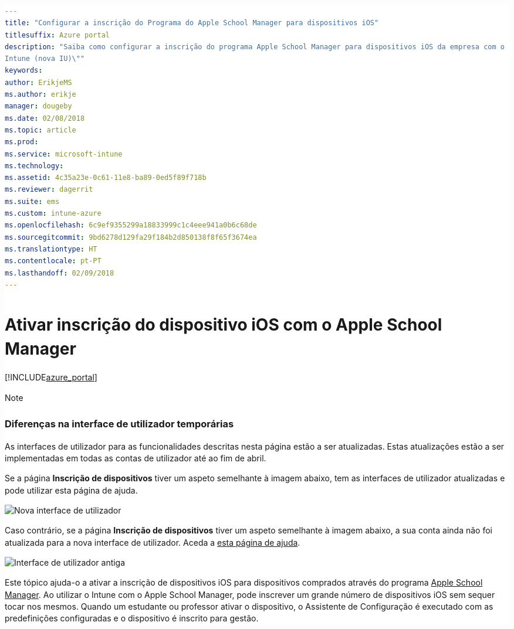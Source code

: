 ```yaml
---
title: "Configurar a inscrição do Programa do Apple School Manager para dispositivos iOS"
titlesuffix: Azure portal
description: "Saiba como configurar a inscrição do programa Apple School Manager para dispositivos iOS da empresa com o Intune (nova IU)\""
keywords: 
author: ErikjeMS
ms.author: erikje
manager: dougeby
ms.date: 02/08/2018
ms.topic: article
ms.prod: 
ms.service: microsoft-intune
ms.technology: 
ms.assetid: 4c35a23e-0c61-11e8-ba89-0ed5f89f718b
ms.reviewer: dagerrit
ms.suite: ems
ms.custom: intune-azure
ms.openlocfilehash: 6c9ef9355299a18833999c1c4eee941a0b6c68de
ms.sourcegitcommit: 9bd6278d129fa29f184b2d850138f8f65f3674ea
ms.translationtype: HT
ms.contentlocale: pt-PT
ms.lasthandoff: 02/09/2018
---
```

# <a name="enable-ios-device-enrollment-with-apple-school-manager"></a>Ativar inscrição do dispositivo iOS com o Apple School Manager

[!INCLUDE[azure_portal](./includes/azure_portal.md)]

> [!NOTE]
> ### <a name="temporary-user-interface-differences"></a>Diferenças na interface de utilizador temporárias
>
>As interfaces de utilizador para as funcionalidades descritas nesta página estão a ser atualizadas. Estas atualizações estão a ser implementadas em todas as contas de utilizador até ao fim de abril.
>
>Se a página **Inscrição de dispositivos** tiver um aspeto semelhante à imagem abaixo, tem as interfaces de utilizador atualizadas e pode utilizar esta página de ajuda.
>
>![Nova interface de utilizador](./media/appleenroll-newui.png)
>
>Caso contrário, se a página **Inscrição de dispositivos** tiver um aspeto semelhante à imagem abaixo, a sua conta ainda não foi atualizada para a nova interface de utilizador. Aceda a [esta página de ajuda](apple-school-manager-set-up-ios.md).
>
>![Interface de utilizador antiga](./media/appleenroll-oldui.png)

Este tópico ajuda-o a ativar a inscrição de dispositivos iOS para dispositivos comprados através do programa [Apple School Manager](https://school.apple.com/). Ao utilizar o Intune com o Apple School Manager, pode inscrever um grande número de dispositivos iOS sem sequer tocar nos mesmos. Quando um estudante ou professor ativar o dispositivo, o Assistente de Configuração é executado com as predefinições configuradas e o dispositivo é inscrito para gestão.
